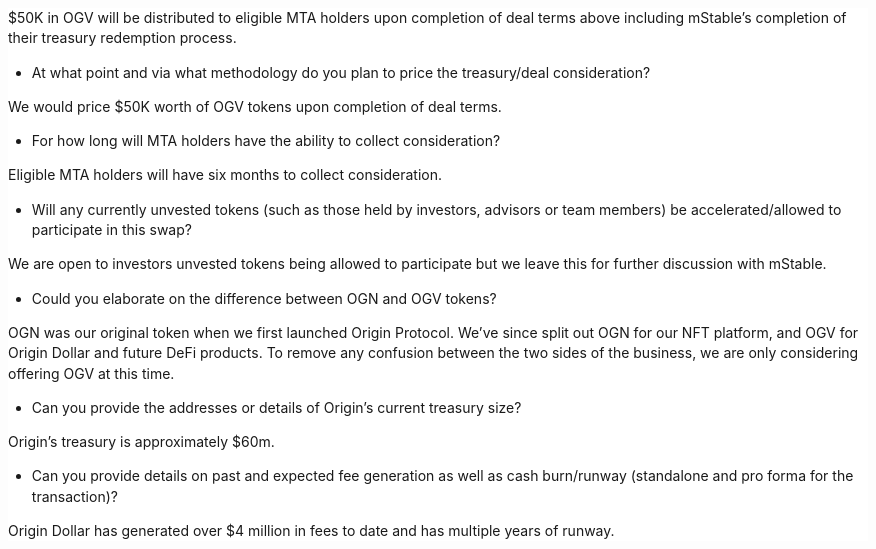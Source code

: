$50K in OGV will be distributed to eligible MTA holders upon completion of deal terms above including mStable’s completion of their treasury redemption process.

- At what point and via what methodology do you plan to price the treasury/deal consideration?

We would price $50K worth of OGV tokens upon completion of deal terms.

- For how long will MTA holders have the ability to collect consideration?

Eligible MTA holders will have six months to collect consideration.

- Will any currently unvested tokens (such as those held by investors, advisors or team members) be accelerated/allowed to participate in this swap?

We are open to investors unvested tokens being allowed to participate but we leave this for further discussion with mStable.

- Could you elaborate on the difference between OGN and OGV tokens?

OGN was our original token when we first launched Origin Protocol. We’ve since split out OGN for our NFT platform, and OGV for Origin Dollar and future DeFi products. To remove any confusion between the two sides of the business, we are only considering offering OGV at this time.

- Can you provide the addresses or details of Origin’s current treasury size?

Origin’s treasury is approximately $60m.

- Can you provide details on past and expected fee generation as well as cash burn/runway (standalone and pro forma for the transaction)?

Origin Dollar has generated over $4 million in fees to date and has multiple years of runway.
